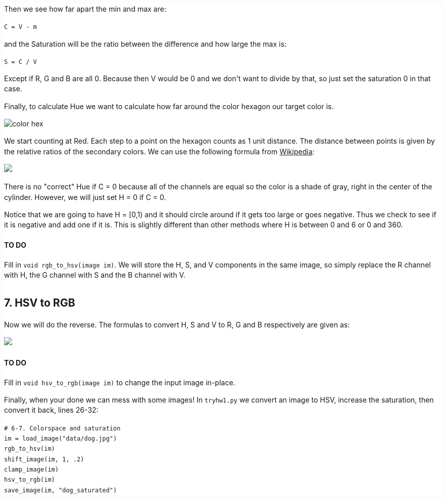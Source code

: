 Then we see how far apart the min and max are:

    C = V - m

and the Saturation will be the ratio between the difference and how large the max is:

    S = C / V

Except if R, G and B are all 0. Because then V would be 0 and we don't want to divide by that, so just set the saturation 0 in that case.

Finally, to calculate Hue we want to calculate how far around the color hexagon our target color is.

![color hex](../../figs/hex.png)

We start counting at Red. Each step to a point on the hexagon counts as 1 unit distance. The distance between points is given by the relative ratios of the secondary colors. We can use the following formula from [Wikipedia](https://en.wikipedia.org/wiki/HSL_and_HSV#Hue_and_chroma):

<img src="../../figs/eq.svg" width="256">

There is no "correct" Hue if C = 0 because all of the channels are equal so the color is a shade of gray, right in the center of the cylinder. However, we will just set H = 0 if C = 0.

Notice that we are going to have H = \[0,1) and it should circle around if it gets too large or goes negative. Thus we check to see if it is negative and add one if it is. This is slightly different than other methods where H is between 0 and 6 or 0 and 360. 

#### TO DO ####
Fill in `void rgb_to_hsv(image im)`. We will store the H, S, and V components in the same image, so simply replace the R channel with H, the G channel with S and the B channel with V.

## 7. HSV to RGB ##

Now we will do the reverse. The formulas to convert H, S and V to R, G and B respectively are given as:

<img src="../../figs/hsv2rgb.png" width="360">

#### TO DO ####
Fill in `void hsv_to_rgb(image im)` to change the input image in-place.

Finally, when your done we can mess with some images! In `tryhw1.py` we convert an image to HSV, increase the saturation, then convert it back, lines 26-32:

    # 6-7. Colorspace and saturation
    im = load_image("data/dog.jpg")
    rgb_to_hsv(im)
    shift_image(im, 1, .2)
    clamp_image(im)
    hsv_to_rgb(im)
    save_image(im, "dog_saturated")
